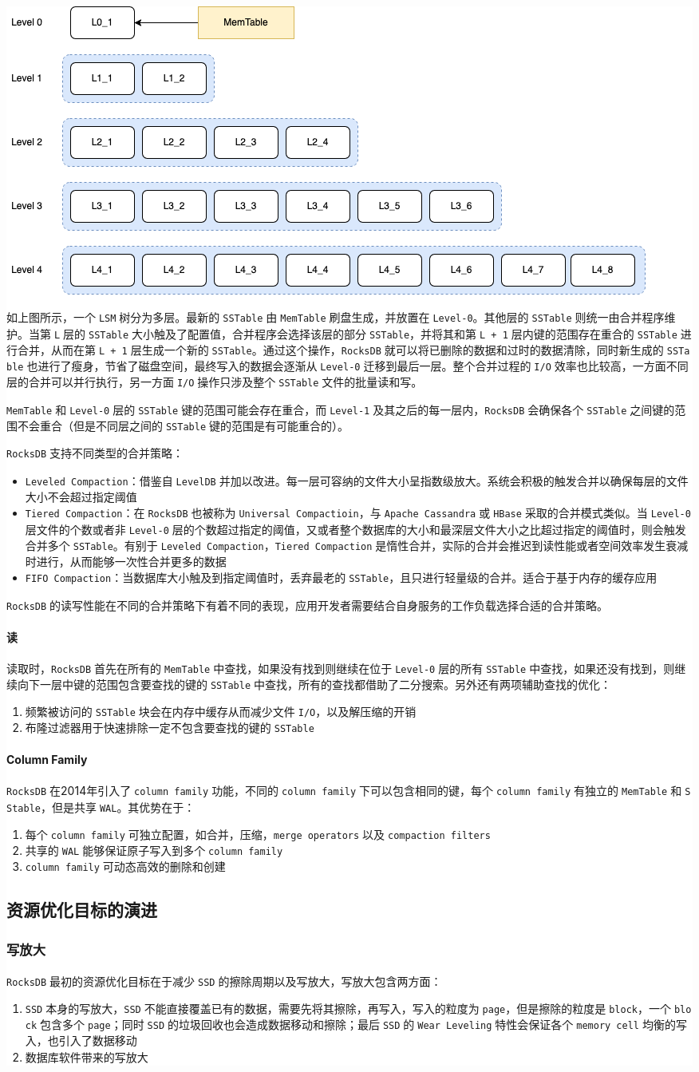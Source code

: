 ![alt](/images/rocksdb-1.png)

如上图所示，一个 `LSM` 树分为多层。最新的 `SSTable` 由 `MemTable` 刷盘生成，并放置在 `Level-0`。其他层的 `SSTable` 则统一由合并程序维护。当第 `L` 层的 `SSTable` 大小触及了配置值，合并程序会选择该层的部分 `SSTable`，并将其和第 `L + 1` 层内键的范围存在重合的 `SSTable` 进行合并，从而在第 `L + 1` 层生成一个新的 `SSTable`。通过这个操作，`RocksDB` 就可以将已删除的数据和过时的数据清除，同时新生成的 `SSTable` 也进行了瘦身，节省了磁盘空间，最终写入的数据会逐渐从 `Level-0` 迁移到最后一层。整个合并过程的 `I/O` 效率也比较高，一方面不同层的合并可以并行执行，另一方面 `I/O` 操作只涉及整个 `SSTable` 文件的批量读和写。

`MemTable` 和 `Level-0` 层的 `SSTable` 键的范围可能会存在重合，而 `Level-1` 及其之后的每一层内，`RocksDB` 会确保各个 `SSTable` 之间键的范围不会重合（但是不同层之间的 `SSTable` 键的范围是有可能重合的）。

`RocksDB` 支持不同类型的合并策略：

* `Leveled Compaction`：借鉴自 `LevelDB` 并加以改进。每一层可容纳的文件大小呈指数级放大。系统会积极的触发合并以确保每层的文件大小不会超过指定阈值
* `Tiered Compaction`：在 `RocksDB` 也被称为 `Universal Compactioin`，与 `Apache Cassandra` 或 `HBase` 采取的合并模式类似。当 `Level-0` 层文件的个数或者非 `Level-0` 层的个数超过指定的阈值，又或者整个数据库的大小和最深层文件大小之比超过指定的阈值时，则会触发合并多个 `SSTable`。有别于 `Leveled Compaction`，`Tiered Compaction` 是惰性合并，实际的合并会推迟到读性能或者空间效率发生衰减时进行，从而能够一次性合并更多的数据
* `FIFO Compaction`：当数据库大小触及到指定阈值时，丢弃最老的 `SSTable`，且只进行轻量级的合并。适合于基于内存的缓存应用

`RocksDB` 的读写性能在不同的合并策略下有着不同的表现，应用开发者需要结合自身服务的工作负载选择合适的合并策略。

#### 读
读取时，`RocksDB` 首先在所有的 `MemTable` 中查找，如果没有找到则继续在位于 `Level-0` 层的所有 `SSTable` 中查找，如果还没有找到，则继续向下一层中键的范围包含要查找的键的 `SSTable` 中查找，所有的查找都借助了二分搜索。另外还有两项辅助查找的优化：
1. 频繁被访问的 `SSTable` 块会在内存中缓存从而减少文件 `I/O`，以及解压缩的开销
2. 布隆过滤器用于快速排除一定不包含要查找的键的 `SSTable`

#### Column Family
`RocksDB` 在2014年引入了 `column family` 功能，不同的 `column family` 下可以包含相同的键，每个 `column family` 有独立的 `MemTable` 和 `SStable`，但是共享 `WAL`。其优势在于：

1. 每个 `column family` 可独立配置，如合并，压缩，`merge operators` 以及 `compaction filters`
2. 共享的 `WAL` 能够保证原子写入到多个 `column family`
3. `column family` 可动态高效的删除和创建

## 资源优化目标的演进
### 写放大
`RocksDB` 最初的资源优化目标在于减少 `SSD` 的擦除周期以及写放大，写放大包含两方面：
1. `SSD` 本身的写放大，`SSD` 不能直接覆盖已有的数据，需要先将其擦除，再写入，写入的粒度为 `page`，但是擦除的粒度是 `block`，一个 `block` 包含多个 `page`；同时 `SSD` 的垃圾回收也会造成数据移动和擦除；最后 `SSD` 的 `Wear Leveling` 特性会保证各个 `memory cell` 均衡的写入，也引入了数据移动
2. 数据库软件带来的写放大
